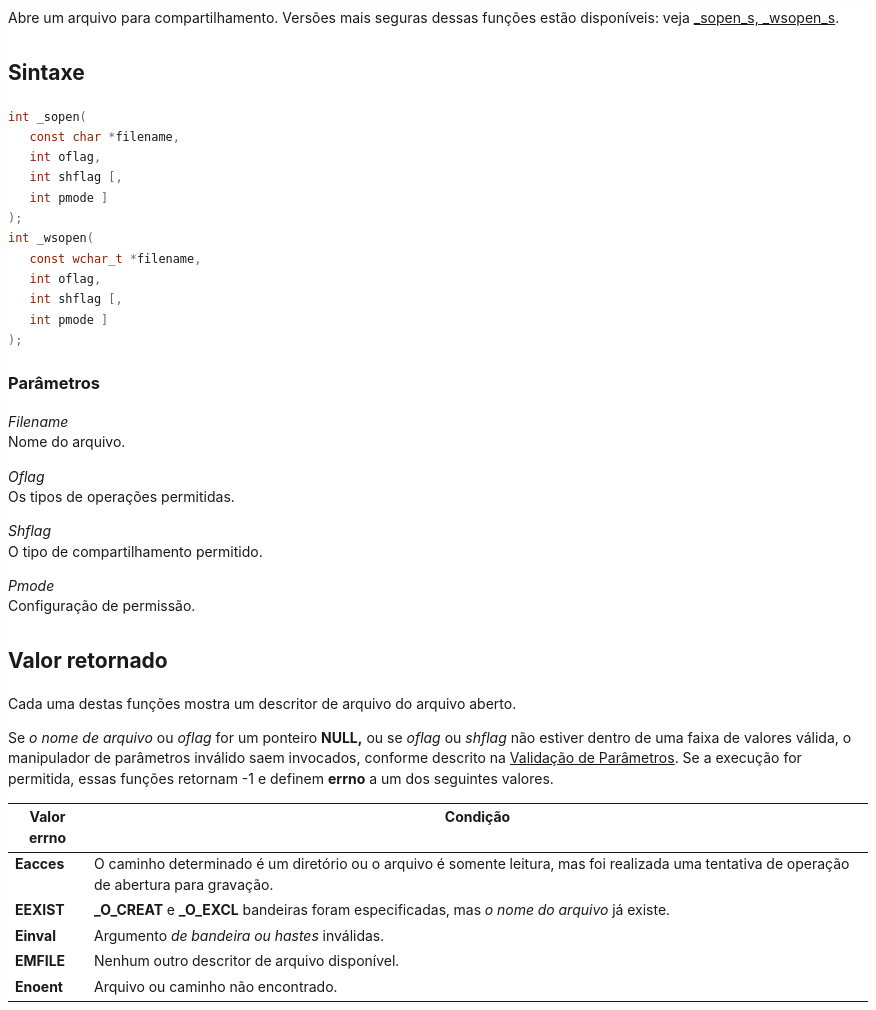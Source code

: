 Abre um arquivo para compartilhamento. Versões mais seguras dessas funções estão disponíveis: veja [_sopen_s, _wsopen_s](sopen-s-wsopen-s.md).

## <a name="syntax"></a>Sintaxe

```C
int _sopen(
   const char *filename,
   int oflag,
   int shflag [,
   int pmode ]
);
int _wsopen(
   const wchar_t *filename,
   int oflag,
   int shflag [,
   int pmode ]
);
```

### <a name="parameters"></a>Parâmetros

*Filename*<br/>
Nome do arquivo.

*Oflag*<br/>
Os tipos de operações permitidas.

*Shflag*<br/>
O tipo de compartilhamento permitido.

*Pmode*<br/>
Configuração de permissão.

## <a name="return-value"></a>Valor retornado

Cada uma destas funções mostra um descritor de arquivo do arquivo aberto.

Se *o nome de arquivo* ou *oflag* for um ponteiro **NULL,** ou se *oflag* ou *shflag* não estiver dentro de uma faixa de valores válida, o manipulador de parâmetros inválido saem invocados, conforme descrito na [Validação de Parâmetros](../../c-runtime-library/parameter-validation.md). Se a execução for permitida, essas funções retornam -1 e definem **errno** a um dos seguintes valores.

|Valor errno|Condição|
|-|-|
| **Eacces** | O caminho determinado é um diretório ou o arquivo é somente leitura, mas foi realizada uma tentativa de operação de abertura para gravação. |
| **EEXIST** | **_O_CREAT** e **_O_EXCL** bandeiras foram especificadas, mas *o nome do arquivo* já existe. |
| **Einval** | Argumento *de bandeira ou* *hastes* inválidas. |
| **EMFILE** | Nenhum outro descritor de arquivo disponível. |
| **Enoent** | Arquivo ou caminho não encontrado. |
